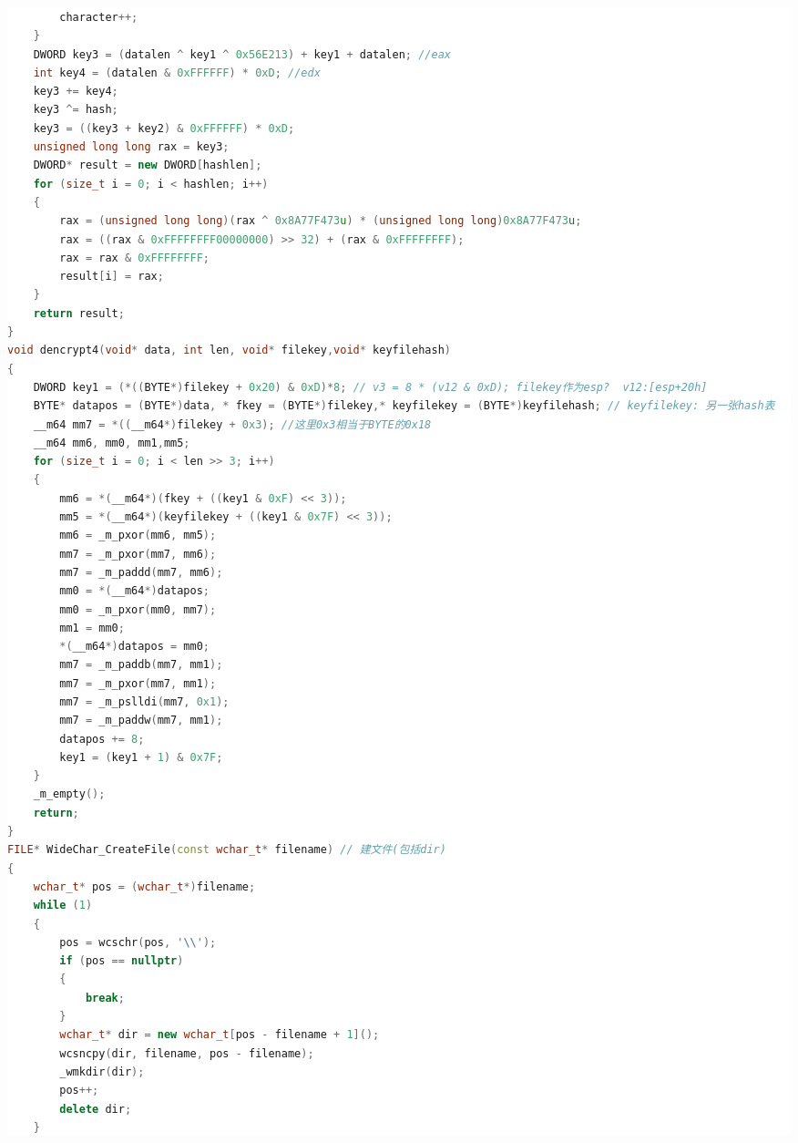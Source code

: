 ```c++
        character++;
    }
    DWORD key3 = (datalen ^ key1 ^ 0x56E213) + key1 + datalen; //eax
    int key4 = (datalen & 0xFFFFFF) * 0xD; //edx
    key3 += key4;
    key3 ^= hash;
    key3 = ((key3 + key2) & 0xFFFFFF) * 0xD;
    unsigned long long rax = key3;
    DWORD* result = new DWORD[hashlen];
    for (size_t i = 0; i < hashlen; i++)
    {
        rax = (unsigned long long)(rax ^ 0x8A77F473u) * (unsigned long long)0x8A77F473u;
        rax = ((rax & 0xFFFFFFFF00000000) >> 32) + (rax & 0xFFFFFFFF);
        rax = rax & 0xFFFFFFFF;
        result[i] = rax;
    }
    return result;
}
void dencrypt4(void* data, int len, void* filekey,void* keyfilehash)
{
	DWORD key1 = (*((BYTE*)filekey + 0x20) & 0xD)*8; // v3 = 8 * (v12 & 0xD); filekey作为esp?  v12:[esp+20h]
    BYTE* datapos = (BYTE*)data, * fkey = (BYTE*)filekey,* keyfilekey = (BYTE*)keyfilehash; // keyfilekey: 另一张hash表
    __m64 mm7 = *((__m64*)filekey + 0x3); //这里0x3相当于BYTE的0x18
    __m64 mm6, mm0, mm1,mm5;
    for (size_t i = 0; i < len >> 3; i++)
    {
        mm6 = *(__m64*)(fkey + ((key1 & 0xF) << 3));
        mm5 = *(__m64*)(keyfilekey + ((key1 & 0x7F) << 3));
        mm6 = _m_pxor(mm6, mm5);
        mm7 = _m_pxor(mm7, mm6);
        mm7 = _m_paddd(mm7, mm6);
        mm0 = *(__m64*)datapos;
        mm0 = _m_pxor(mm0, mm7);
        mm1 = mm0;
        *(__m64*)datapos = mm0;
        mm7 = _m_paddb(mm7, mm1);
        mm7 = _m_pxor(mm7, mm1);
        mm7 = _m_pslldi(mm7, 0x1);
        mm7 = _m_paddw(mm7, mm1);
        datapos += 8;
        key1 = (key1 + 1) & 0x7F;
    }
    _m_empty();
    return;
}
FILE* WideChar_CreateFile(const wchar_t* filename) // 建文件(包括dir)
{
    wchar_t* pos = (wchar_t*)filename;
    while (1)
    {
        pos = wcschr(pos, '\\');
        if (pos == nullptr)
        {
            break;
        }
        wchar_t* dir = new wchar_t[pos - filename + 1]();
        wcsncpy(dir, filename, pos - filename);
        _wmkdir(dir);
        pos++;
        delete dir;
    }
```